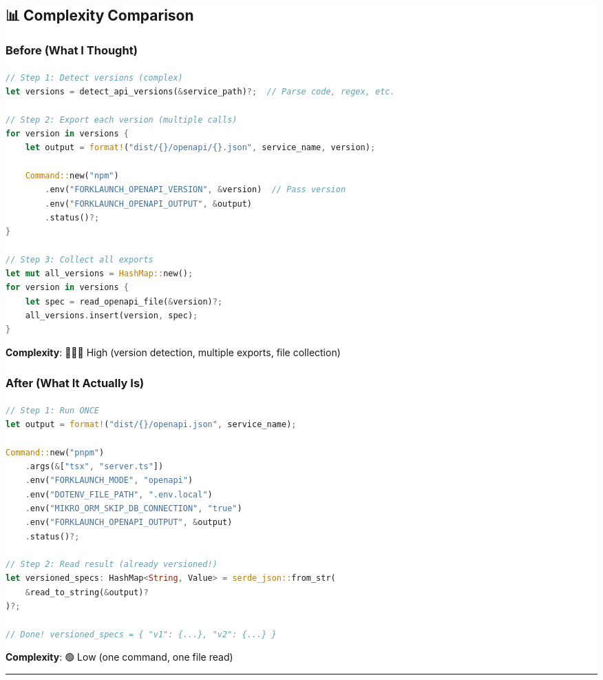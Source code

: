 
## 📊 Complexity Comparison

### Before (What I Thought)

```rust
// Step 1: Detect versions (complex)
let versions = detect_api_versions(&service_path)?;  // Parse code, regex, etc.

// Step 2: Export each version (multiple calls)
for version in versions {
    let output = format!("dist/{}/openapi/{}.json", service_name, version);
    
    Command::new("npm")
        .env("FORKLAUNCH_OPENAPI_VERSION", &version)  // Pass version
        .env("FORKLAUNCH_OPENAPI_OUTPUT", &output)
        .status()?;
}

// Step 3: Collect all exports
let mut all_versions = HashMap::new();
for version in versions {
    let spec = read_openapi_file(&version)?;
    all_versions.insert(version, spec);
}
```

**Complexity**: 🔴🔴🔴 High (version detection, multiple exports, file collection)

### After (What It Actually Is)

```rust
// Step 1: Run ONCE
let output = format!("dist/{}/openapi.json", service_name);

Command::new("pnpm")
    .args(&["tsx", "server.ts"])
    .env("FORKLAUNCH_MODE", "openapi")
    .env("DOTENV_FILE_PATH", ".env.local")
    .env("MIKRO_ORM_SKIP_DB_CONNECTION", "true")
    .env("FORKLAUNCH_OPENAPI_OUTPUT", &output)
    .status()?;

// Step 2: Read result (already versioned!)
let versioned_specs: HashMap<String, Value> = serde_json::from_str(
    &read_to_string(&output)?
)?;

// Done! versioned_specs = { "v1": {...}, "v2": {...} }
```

**Complexity**: 🟢 Low (one command, one file read)

---